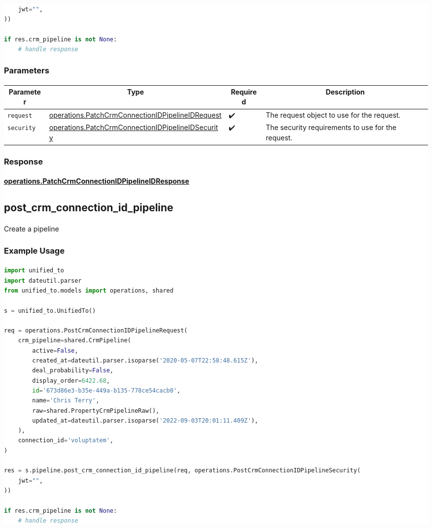 ```python
    jwt="",
))

if res.crm_pipeline is not None:
    # handle response
```

### Parameters

| Parameter                                                                                                              | Type                                                                                                                   | Required                                                                                                               | Description                                                                                                            |
| ---------------------------------------------------------------------------------------------------------------------- | ---------------------------------------------------------------------------------------------------------------------- | ---------------------------------------------------------------------------------------------------------------------- | ---------------------------------------------------------------------------------------------------------------------- |
| `request`                                                                                                              | [operations.PatchCrmConnectionIDPipelineIDRequest](../../models/operations/patchcrmconnectionidpipelineidrequest.md)   | :heavy_check_mark:                                                                                                     | The request object to use for the request.                                                                             |
| `security`                                                                                                             | [operations.PatchCrmConnectionIDPipelineIDSecurity](../../models/operations/patchcrmconnectionidpipelineidsecurity.md) | :heavy_check_mark:                                                                                                     | The security requirements to use for the request.                                                                      |


### Response

**[operations.PatchCrmConnectionIDPipelineIDResponse](../../models/operations/patchcrmconnectionidpipelineidresponse.md)**


## post_crm_connection_id_pipeline

Create a pipeline

### Example Usage

```python
import unified_to
import dateutil.parser
from unified_to.models import operations, shared

s = unified_to.UnifiedTo()

req = operations.PostCrmConnectionIDPipelineRequest(
    crm_pipeline=shared.CrmPipeline(
        active=False,
        created_at=dateutil.parser.isoparse('2020-05-07T22:58:48.615Z'),
        deal_probability=False,
        display_order=6422.68,
        id='673d86e3-b35e-449a-b135-778ce54cacb0',
        name='Chris Terry',
        raw=shared.PropertyCrmPipelineRaw(),
        updated_at=dateutil.parser.isoparse('2022-09-03T20:01:11.409Z'),
    ),
    connection_id='voluptatem',
)

res = s.pipeline.post_crm_connection_id_pipeline(req, operations.PostCrmConnectionIDPipelineSecurity(
    jwt="",
))

if res.crm_pipeline is not None:
    # handle response
```
